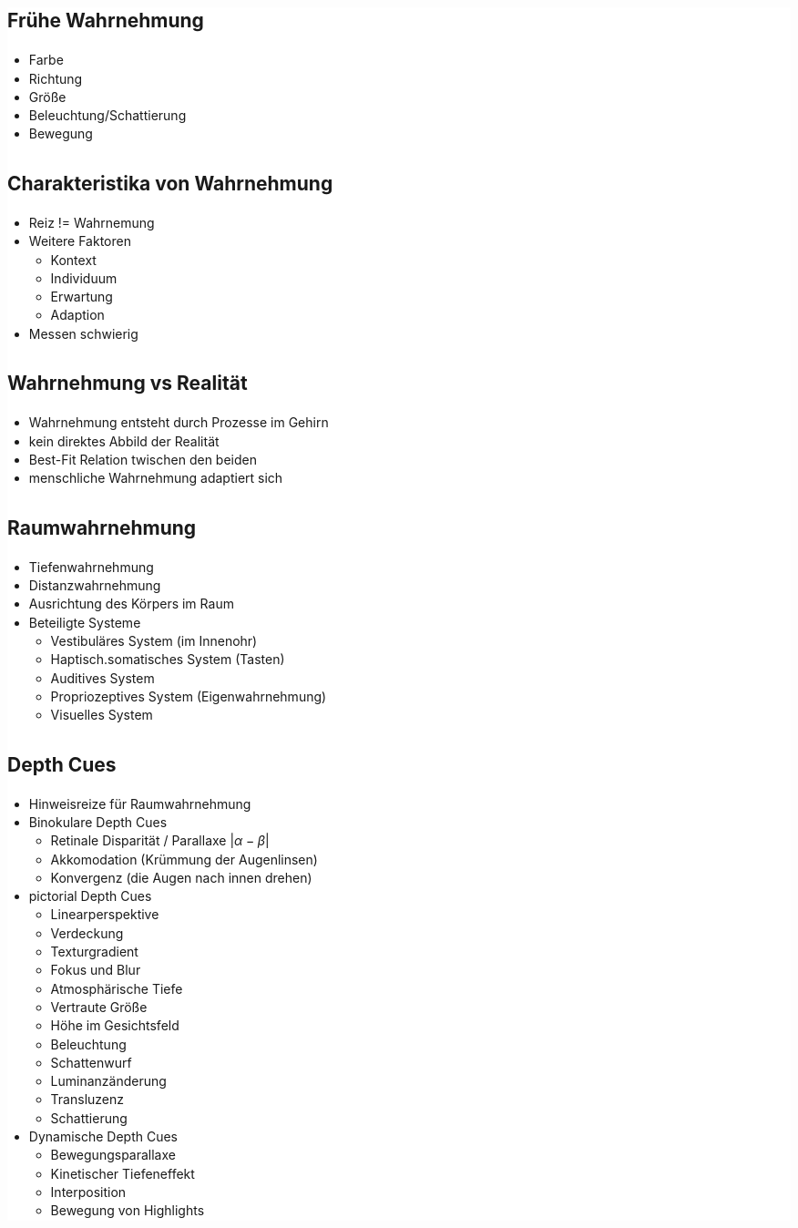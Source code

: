 ## Frühe Wahrnehmung
- Farbe
- Richtung
- Größe
- Beleuchtung/Schattierung
- Bewegung

## Charakteristika von Wahrnehmung
- Reiz != Wahrnemung
- Weitere Faktoren
  - Kontext
  - Individuum
  - Erwartung
  - Adaption
- Messen schwierig

## Wahrnehmung vs Realität
- Wahrnehmung entsteht durch Prozesse im Gehirn
- kein direktes Abbild der Realität
- Best-Fit Relation twischen den beiden
- menschliche Wahrnehmung adaptiert sich

## Raumwahrnehmung
- Tiefenwahrnehmung
- Distanzwahrnehmung
- Ausrichtung des Körpers im Raum
- Beteiligte Systeme
  - Vestibuläres System (im Innenohr)
  - Haptisch.somatisches System (Tasten)
  - Auditives System
  - Propriozeptives System (Eigenwahrnehmung)
  - Visuelles System

## Depth Cues
- Hinweisreize für Raumwahrnehmung
- Binokulare Depth Cues
  - Retinale Disparität / Parallaxe $|\alpha - \beta|$
  - Akkomodation (Krümmung der Augenlinsen)
  - Konvergenz (die Augen nach innen drehen)
- pictorial Depth Cues
  - Linearperspektive
  - Verdeckung
  - Texturgradient
  - Fokus und Blur
  - Atmosphärische Tiefe
  - Vertraute Größe
  - Höhe im Gesichtsfeld
  - Beleuchtung
  - Schattenwurf
  - Luminanzänderung
  - Transluzenz
  - Schattierung
- Dynamische Depth Cues
  - Bewegungsparallaxe
  - Kinetischer Tiefeneffekt
  - Interposition
  - Bewegung von Highlights
